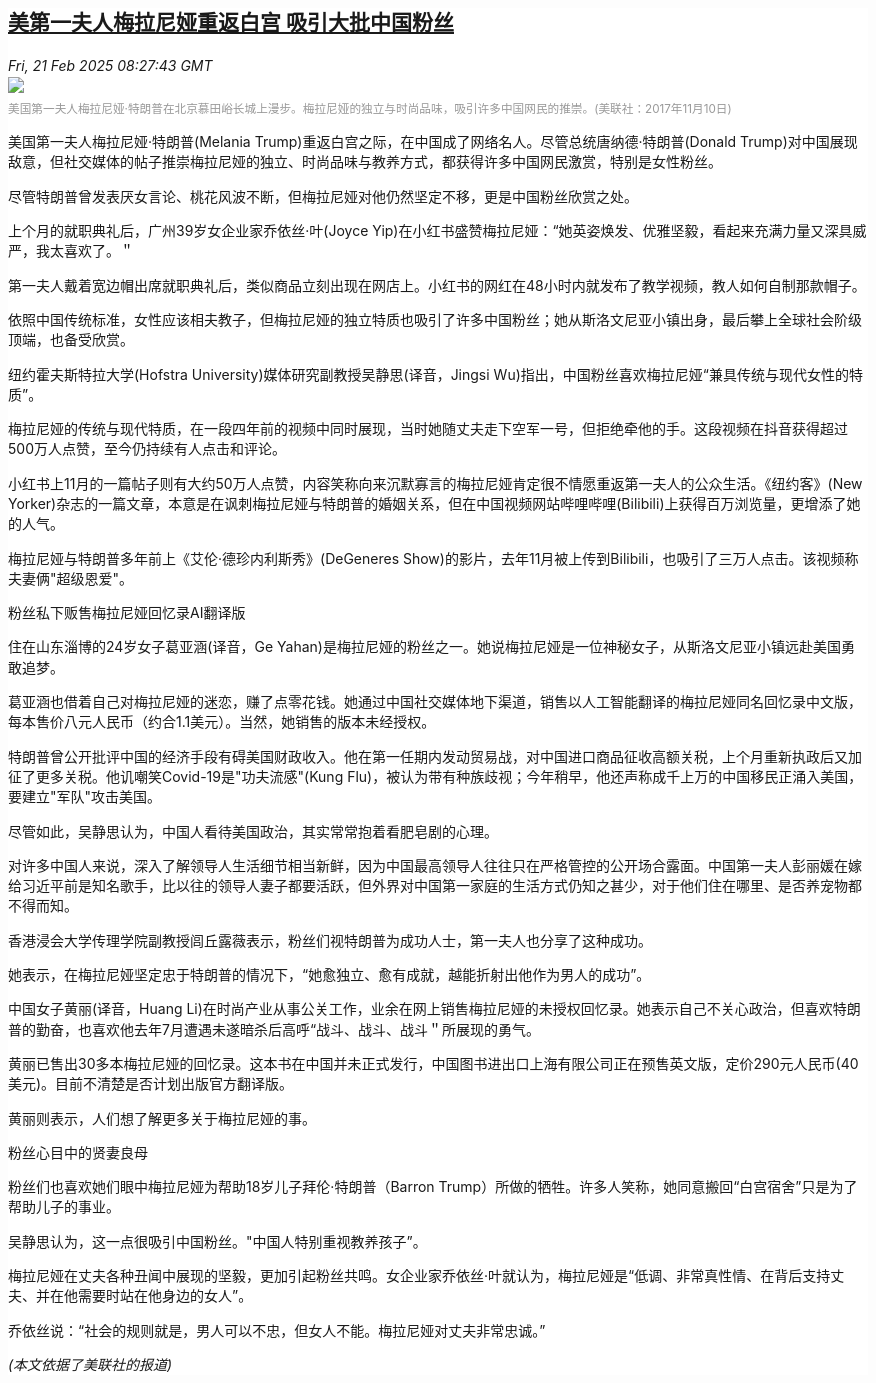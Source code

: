 
[美第一夫人梅拉尼娅重返白宫 吸引大批中国粉丝](https://www.voachinese.com/a/as-melania-trump-returns-to-the-white-house-she-s-winning-chinese-fans-20250221/7982983.html)
------

<div><i>Fri, 21 Feb 2025 08:27:43 GMT</i></div><img src="https://images.weserv.nl?url=gdb.voanews.com/782a0601-0410-49c6-8630-4b67ab14eeba_r1_s_w900.jpg" width="100%"><div><small style="color: #999;">美国第一夫人梅拉尼娅·特朗普在北京慕田峪长城上漫步。梅拉尼娅的独立与时尚品味，吸引许多中国网民的推崇。(美联社：2017年11月10日)</small></div><p>美国第一夫人梅拉尼娅·特朗普(Melania Trump)重返白宫之际，在中国成了网络名人。尽管总统唐纳德‧特朗普(Donald  Trump)对中国展现敌意，但社交媒体的帖子推崇梅拉尼娅的独立、时尚品味与教养方式，都获得许多中国网民激赏，特别是女性粉丝。</p><p> </p><p>尽管特朗普曾发表厌女言论、桃花风波不断，但梅拉尼娅对他仍然坚定不移，更是中国粉丝欣赏之处。</p><p> </p><p>上个月的就职典礼后，广州39岁女企业家乔依丝‧叶(Joyce Yip)在小红书盛赞梅拉尼娅：“她英姿焕发、优雅坚毅，看起来充满力量又深具威严，我太喜欢了。＂</p><p> </p><p>第一夫人戴着宽边帽出席就职典礼后，类似商品立刻出现在网店上。小红书的网红在48小时内就发布了教学视频，教人如何自制那款帽子。</p><p> </p><p>依照中国传统标准，女性应该相夫教子，但梅拉尼娅的独立特质也吸引了许多中国粉丝；她从斯洛文尼亚小镇出身，最后攀上全球社会阶级顶端，也备受欣赏。</p><p> </p><p>纽约霍夫斯特拉大学(Hofstra University)媒体研究副教授吴静思(译音，Jingsi Wu)指出，中国粉丝喜欢梅拉尼娅“兼具传统与现代女性的特质”。</p><p> </p><p>梅拉尼娅的传统与现代特质，在一段四年前的视频中同时展现，当时她随丈夫走下空军一号，但拒绝牵他的手。这段视频在抖音获得超过500万人点赞，至今仍持续有人点击和评论。</p><p> </p><p>小红书上11月的一篇帖子则有大约50万人点赞，内容笑称向来沉默寡言的梅拉尼娅肯定很不情愿重返第一夫人的公众生活。《纽约客》(New Yorker)杂志的一篇文章，本意是在讽刺梅拉尼娅与特朗普的婚姻关系，但在中国视频网站哔哩哔哩(Bilibili)上获得百万浏览量，更增添了她的人气。</p><p> </p><p>梅拉尼娅与特朗普多年前上《艾伦·德珍内利斯秀》(DeGeneres Show)的影片，去年11月被上传到Bilibili，也吸引了三万人点击。该视频称夫妻俩"超级恩爱"。</p><p> </p><p>粉丝私下贩售梅拉尼娅回忆录AI翻译版</p><p> </p><p>住在山东淄博的24岁女子葛亚涵(译音，Ge Yahan)是梅拉尼娅的粉丝之一。她说梅拉尼娅是一位神秘女子，从斯洛文尼亚小镇远赴美国勇敢追梦。</p><p> </p><p>葛亚涵也借着自己对梅拉尼娅的迷恋，赚了点零花钱。她通过中国社交媒体地下渠道，销售以人工智能翻译的梅拉尼娅同名回忆录中文版，每本售价八元人民币（约合1.1美元）。当然，她销售的版本未经授权。</p><p> </p><p>特朗普曾公开批评中国的经济手段有碍美国财政收入。他在第一任期内发动贸易战，对中国进口商品征收高额关税，上个月重新执政后又加征了更多关税。他讥嘲笑Covid-19是"功夫流感"(Kung Flu)，被认为带有种族歧视；今年稍早，他还声称成千上万的中国移民正涌入美国，要建立"军队"攻击美国。</p><p> </p><p>尽管如此，吴静思认为，中国人看待美国政治，其实常常抱着看肥皂剧的心理。</p><p> </p><p>对许多中国人来说，深入了解领导人生活细节相当新鲜，因为中国最高领导人往往只在严格管控的公开场合露面。中国第一夫人彭丽媛在嫁给习近平前是知名歌手，比以往的领导人妻子都要活跃，但外界对中国第一家庭的生活方式仍知之甚少，对于他们住在哪里、是否养宠物都不得而知。</p><p> </p><p>香港浸会大学传理学院副教授闾丘露薇表示，粉丝们视特朗普为成功人士，第一夫人也分享了这种成功。</p><p> </p><p>她表示，在梅拉尼娅坚定忠于特朗普的情况下，“她愈独立、愈有成就，越能折射出他作为男人的成功”。</p><p> </p><p>中国女子黄丽(译音，Huang Li)在时尚产业从事公关工作，业余在网上销售梅拉尼娅的未授权回忆录。她表示自己不关心政治，但喜欢特朗普的勤奋，也喜欢他去年7月遭遇未遂暗杀后高呼“战斗、战斗、战斗＂所展现的勇气。</p><p> </p><p>黄丽已售出30多本梅拉尼娅的回忆录。这本书在中国并未正式发行，中国图书进出口上海有限公司正在预售英文版，定价290元人民币(40美元)。目前不清楚是否计划出版官方翻译版。</p><p> </p><p>黄丽则表示，人们想了解更多关于梅拉尼娅的事。</p><p> </p><p>粉丝心目中的贤妻良母</p><p> </p><p>粉丝们也喜欢她们眼中梅拉尼娅为帮助18岁儿子拜伦‧特朗普（Barron Trump）所做的牺牲。许多人笑称，她同意搬回“白宫宿舍”只是为了帮助儿子的事业。</p><p> </p><p>吴静思认为，这一点很吸引中国粉丝。"中国人特别重视教养孩子”。</p><p> </p><p>梅拉尼娅在丈夫各种丑闻中展现的坚毅，更加引起粉丝共鸣。女企业家乔依丝‧叶就认为，梅拉尼娅是“低调、非常真性情、在背后支持丈夫、并在他需要时站在他身边的女人”。</p><p> </p><p>乔依丝说：“社会的规则就是，男人可以不忠，但女人不能。梅拉尼娅对丈夫非常忠诚。”</p><p> </p><p><em>(本文依据了美联社的报道)</em></p>
